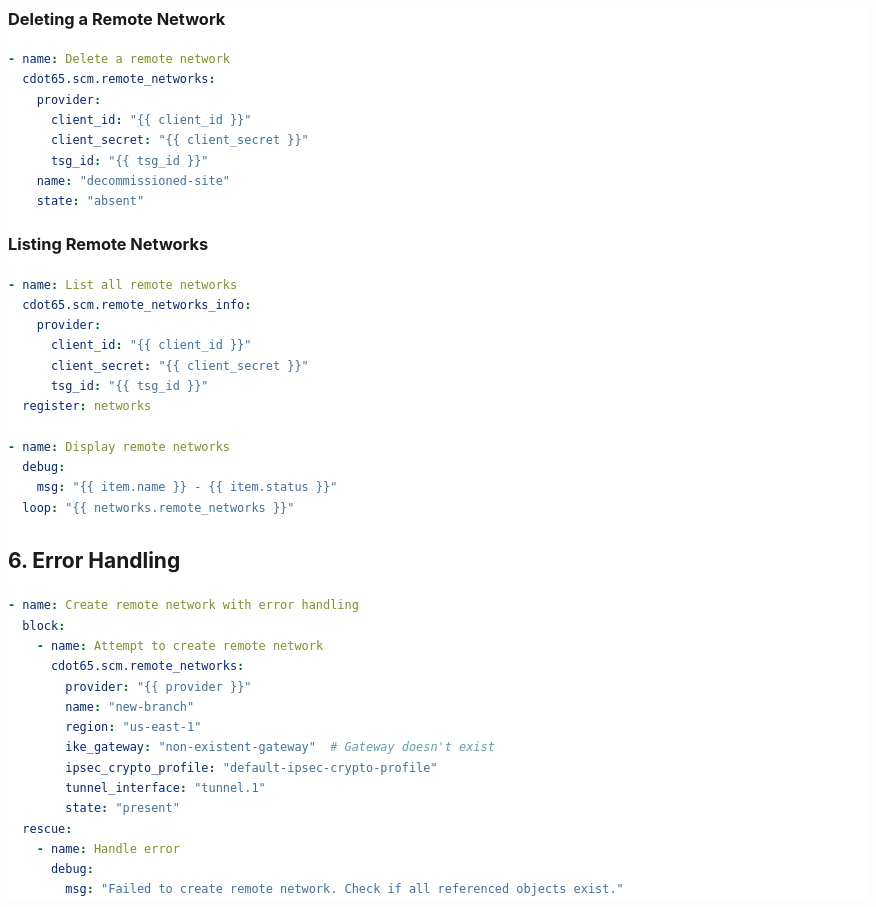 </div>

### Deleting a Remote Network

<div class="termy">



```yaml
- name: Delete a remote network
  cdot65.scm.remote_networks:
    provider:
      client_id: "{{ client_id }}"
      client_secret: "{{ client_secret }}"
      tsg_id: "{{ tsg_id }}"
    name: "decommissioned-site"
    state: "absent"
```

</div>

### Listing Remote Networks

<div class="termy">



```yaml
- name: List all remote networks
  cdot65.scm.remote_networks_info:
    provider:
      client_id: "{{ client_id }}"
      client_secret: "{{ client_secret }}"
      tsg_id: "{{ tsg_id }}"
  register: networks

- name: Display remote networks
  debug:
    msg: "{{ item.name }} - {{ item.status }}"
  loop: "{{ networks.remote_networks }}"
```

</div>

## 6. Error Handling

<div class="termy">



```yaml
- name: Create remote network with error handling
  block:
    - name: Attempt to create remote network
      cdot65.scm.remote_networks:
        provider: "{{ provider }}"
        name: "new-branch"
        region: "us-east-1"
        ike_gateway: "non-existent-gateway"  # Gateway doesn't exist
        ipsec_crypto_profile: "default-ipsec-crypto-profile"
        tunnel_interface: "tunnel.1"
        state: "present"
  rescue:
    - name: Handle error
      debug:
        msg: "Failed to create remote network. Check if all referenced objects exist."
```
